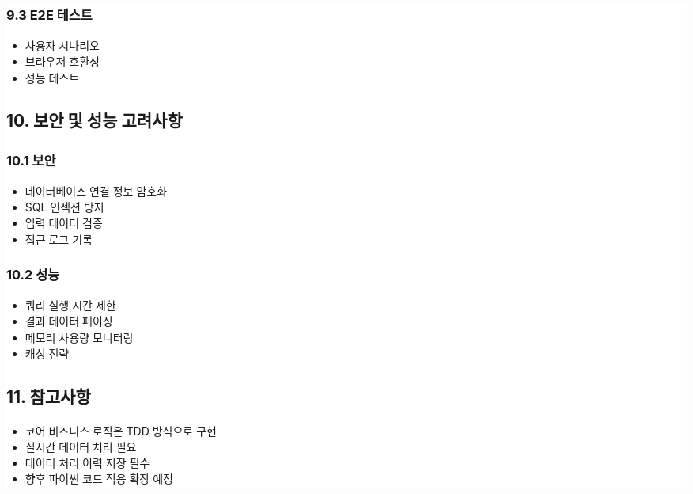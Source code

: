 ### 9.3 E2E 테스트
- 사용자 시나리오
- 브라우저 호환성
- 성능 테스트

## 10. 보안 및 성능 고려사항

### 10.1 보안
- 데이터베이스 연결 정보 암호화
- SQL 인젝션 방지
- 입력 데이터 검증
- 접근 로그 기록

### 10.2 성능
- 쿼리 실행 시간 제한
- 결과 데이터 페이징
- 메모리 사용량 모니터링
- 캐싱 전략

## 11. 참고사항

- 코어 비즈니스 로직은 TDD 방식으로 구현
- 실시간 데이터 처리 필요
- 데이터 처리 이력 저장 필수
- 향후 파이썬 코드 적용 확장 예정 
